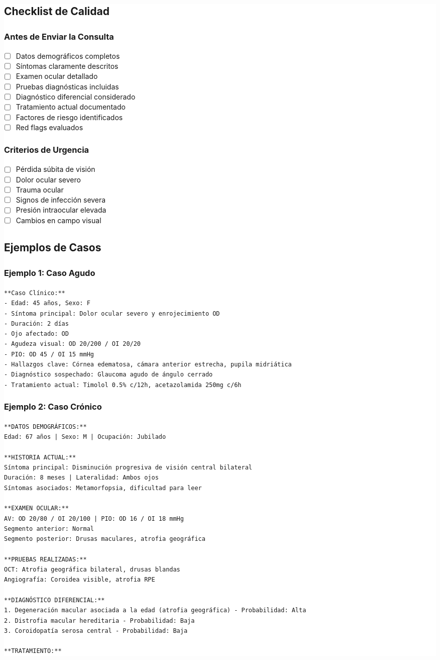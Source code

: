 ## Checklist de Calidad

### Antes de Enviar la Consulta
- [ ] Datos demográficos completos
- [ ] Síntomas claramente descritos
- [ ] Examen ocular detallado
- [ ] Pruebas diagnósticas incluidas
- [ ] Diagnóstico diferencial considerado
- [ ] Tratamiento actual documentado
- [ ] Factores de riesgo identificados
- [ ] Red flags evaluados

### Criterios de Urgencia
- [ ] Pérdida súbita de visión
- [ ] Dolor ocular severo
- [ ] Trauma ocular
- [ ] Signos de infección severa
- [ ] Presión intraocular elevada
- [ ] Cambios en campo visual

## Ejemplos de Casos

### Ejemplo 1: Caso Agudo
```
**Caso Clínico:**
- Edad: 45 años, Sexo: F
- Síntoma principal: Dolor ocular severo y enrojecimiento OD
- Duración: 2 días
- Ojo afectado: OD
- Agudeza visual: OD 20/200 / OI 20/20
- PIO: OD 45 / OI 15 mmHg
- Hallazgos clave: Córnea edematosa, cámara anterior estrecha, pupila midriática
- Diagnóstico sospechado: Glaucoma agudo de ángulo cerrado
- Tratamiento actual: Timolol 0.5% c/12h, acetazolamida 250mg c/6h
```

### Ejemplo 2: Caso Crónico
```
**DATOS DEMOGRÁFICOS:**
Edad: 67 años | Sexo: M | Ocupación: Jubilado

**HISTORIA ACTUAL:**
Síntoma principal: Disminución progresiva de visión central bilateral
Duración: 8 meses | Lateralidad: Ambos ojos
Síntomas asociados: Metamorfopsia, dificultad para leer

**EXAMEN OCULAR:**
AV: OD 20/80 / OI 20/100 | PIO: OD 16 / OI 18 mmHg
Segmento anterior: Normal
Segmento posterior: Drusas maculares, atrofia geográfica

**PRUEBAS REALIZADAS:**
OCT: Atrofia geográfica bilateral, drusas blandas
Angiografía: Coroidea visible, atrofia RPE

**DIAGNÓSTICO DIFERENCIAL:**
1. Degeneración macular asociada a la edad (atrofia geográfica) - Probabilidad: Alta
2. Distrofia macular hereditaria - Probabilidad: Baja
3. Coroidopatía serosa central - Probabilidad: Baja

**TRATAMIENTO:**
```